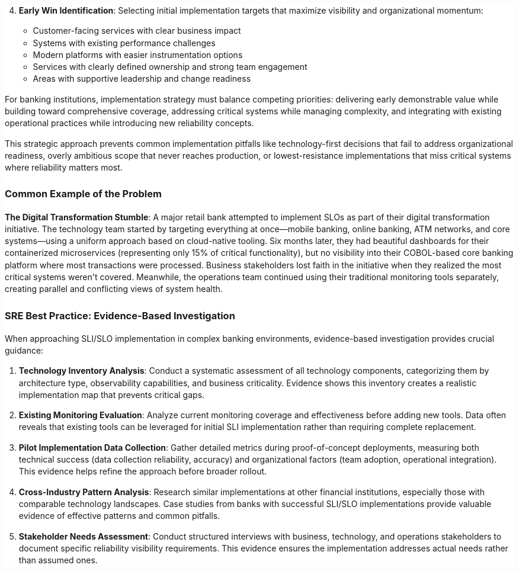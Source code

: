 4. **Early Win Identification**: Selecting initial implementation targets that maximize visibility and organizational momentum:

   - Customer-facing services with clear business impact
   - Systems with existing performance challenges
   - Modern platforms with easier instrumentation options
   - Services with clearly defined ownership and strong team engagement
   - Areas with supportive leadership and change readiness

For banking institutions, implementation strategy must balance competing priorities: delivering early demonstrable value while building toward comprehensive coverage, addressing critical systems while managing complexity, and integrating with existing operational practices while introducing new reliability concepts.

This strategic approach prevents common implementation pitfalls like technology-first decisions that fail to address organizational readiness, overly ambitious scope that never reaches production, or lowest-resistance implementations that miss critical systems where reliability matters most.

### Common Example of the Problem

**The Digital Transformation Stumble**: A major retail bank attempted to implement SLOs as part of their digital transformation initiative. The technology team started by targeting everything at once—mobile banking, online banking, ATM networks, and core systems—using a uniform approach based on cloud-native tooling. Six months later, they had beautiful dashboards for their containerized microservices (representing only 15% of critical functionality), but no visibility into their COBOL-based core banking platform where most transactions were processed. Business stakeholders lost faith in the initiative when they realized the most critical systems weren't covered. Meanwhile, the operations team continued using their traditional monitoring tools separately, creating parallel and conflicting views of system health.

### SRE Best Practice: Evidence-Based Investigation

When approaching SLI/SLO implementation in complex banking environments, evidence-based investigation provides crucial guidance:

1. **Technology Inventory Analysis**: Conduct a systematic assessment of all technology components, categorizing them by architecture type, observability capabilities, and business criticality. Evidence shows this inventory creates a realistic implementation map that prevents critical gaps.

2. **Existing Monitoring Evaluation**: Analyze current monitoring coverage and effectiveness before adding new tools. Data often reveals that existing tools can be leveraged for initial SLI implementation rather than requiring complete replacement.

3. **Pilot Implementation Data Collection**: Gather detailed metrics during proof-of-concept deployments, measuring both technical success (data collection reliability, accuracy) and organizational factors (team adoption, operational integration). This evidence helps refine the approach before broader rollout.

4. **Cross-Industry Pattern Analysis**: Research similar implementations at other financial institutions, especially those with comparable technology landscapes. Case studies from banks with successful SLI/SLO implementations provide valuable evidence of effective patterns and common pitfalls.

5. **Stakeholder Needs Assessment**: Conduct structured interviews with business, technology, and operations stakeholders to document specific reliability visibility requirements. This evidence ensures the implementation addresses actual needs rather than assumed ones.
